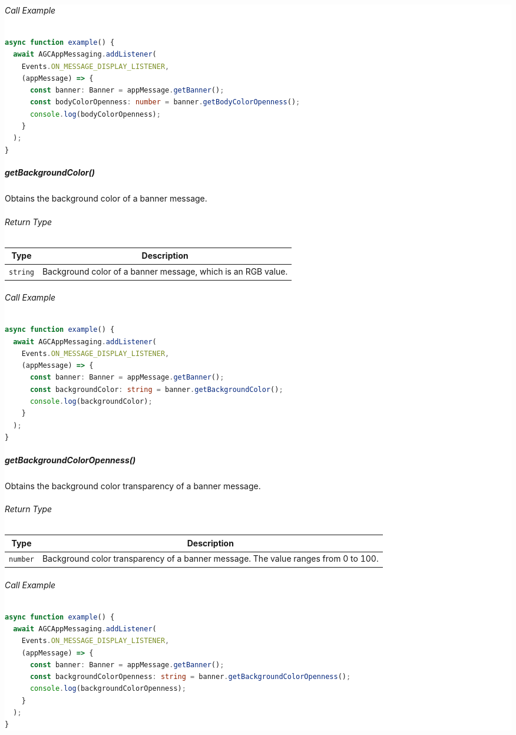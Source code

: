 ###### Call Example

```ts
async function example() {
  await AGCAppMessaging.addListener(
    Events.ON_MESSAGE_DISPLAY_LISTENER,
    (appMessage) => {
      const banner: Banner = appMessage.getBanner();
      const bodyColorOpenness: number = banner.getBodyColorOpenness();
      console.log(bodyColorOpenness);
    }
  );
}
```

##### getBackgroundColor()

Obtains the background color of a banner message.

###### Return Type

| Type     | Description                                                  |
| -------- | ------------------------------------------------------------ |
| `string` | Background color of a banner message, which is an RGB value. |

###### Call Example

```ts
async function example() {
  await AGCAppMessaging.addListener(
    Events.ON_MESSAGE_DISPLAY_LISTENER,
    (appMessage) => {
      const banner: Banner = appMessage.getBanner();
      const backgroundColor: string = banner.getBackgroundColor();
      console.log(backgroundColor);
    }
  );
}
```

##### getBackgroundColorOpenness()

Obtains the background color transparency of a banner message.

###### Return Type

| Type     | Description                                                                        |
| -------- | ---------------------------------------------------------------------------------- |
| `number` | Background color transparency of a banner message. The value ranges from 0 to 100. |

###### Call Example

```ts
async function example() {
  await AGCAppMessaging.addListener(
    Events.ON_MESSAGE_DISPLAY_LISTENER,
    (appMessage) => {
      const banner: Banner = appMessage.getBanner();
      const backgroundColorOpenness: string = banner.getBackgroundColorOpenness();
      console.log(backgroundColorOpenness);
    }
  );
}
```
